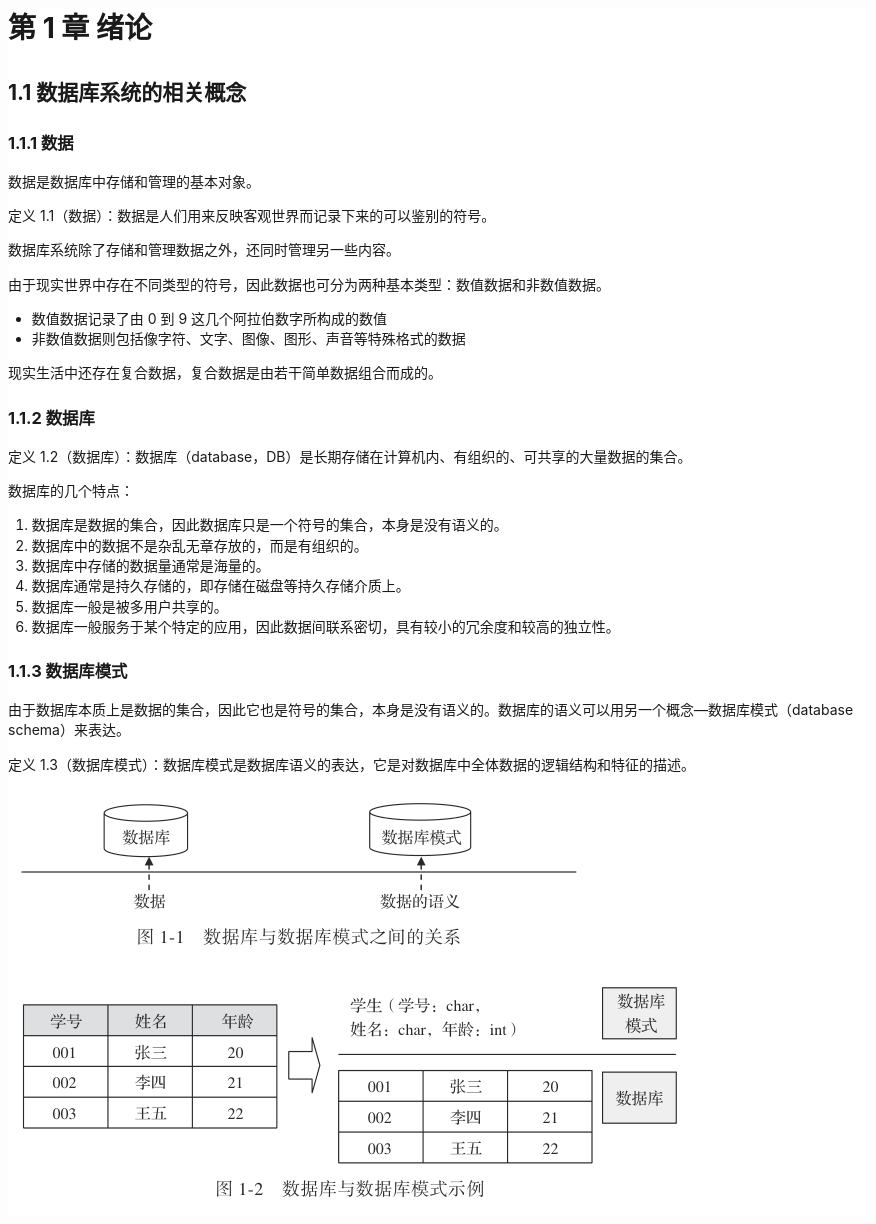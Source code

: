 # 第 1 章 绪论

## 1.1 数据库系统的相关概念

### 1.1.1 数据

数据是数据库中存储和管理的基本对象。

定义 1.1（数据）：数据是人们用来反映客观世界而记录下来的可以鉴别的符号。

数据库系统除了存储和管理数据之外，还同时管理另一些内容。

由于现实世界中存在不同类型的符号，因此数据也可分为两种基本类型：数值数据和非数值数据。

- 数值数据记录了由 0 到 9 这几个阿拉伯数字所构成的数值
- 非数值数据则包括像字符、文字、图像、图形、声音等特殊格式的数据

现实生活中还存在复合数据，复合数据是由若干简单数据组合而成的。

### 1.1.2 数据库

定义 1.2（数据库）：数据库（database，DB）是长期存储在计算机内、有组织的、可共享的大量数据的集合。

数据库的几个特点：

1. 数据库是数据的集合，因此数据库只是一个符号的集合，本身是没有语义的。
2. 数据库中的数据不是杂乱无章存放的，而是有组织的。
3. 数据库中存储的数据量通常是海量的。
4. 数据库通常是持久存储的，即存储在磁盘等持久存储介质上。
5. 数据库一般是被多用户共享的。
6. 数据库一般服务于某个特定的应用，因此数据间联系密切，具有较小的冗余度和较高的独立性。

### 1.1.3 数据库模式

由于数据库本质上是数据的集合，因此它也是符号的集合，本身是没有语义的。数据库的语义可以用另一个概念—数据库模式（database schema）来表达。

定义 1.3（数据库模式）：数据库模式是数据库语义的表达，它是对数据库中全体数据的逻辑结构和特征的描述。

![](image/1-1.png)

![](image/1-2.png)
